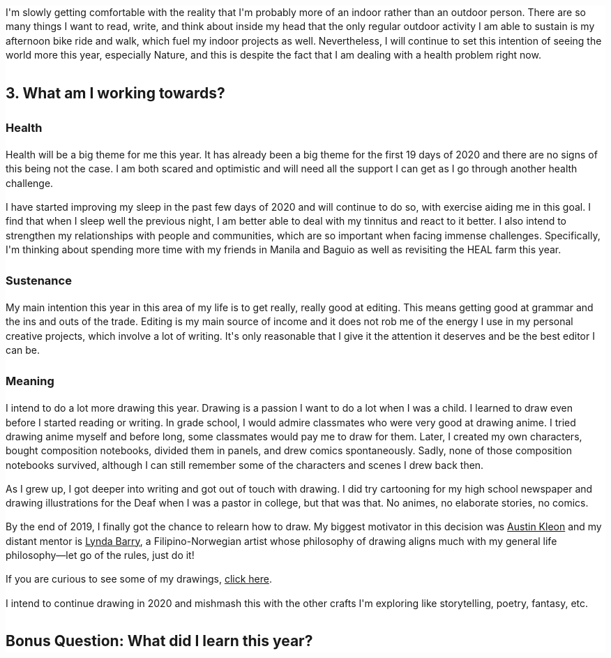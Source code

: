 I'm slowly getting comfortable with the reality that I'm probably more of an indoor rather than an outdoor person. There are so many things I want to read, write, and think about inside my head that the only regular outdoor activity I am able to sustain is my afternoon bike ride and walk, which fuel my indoor projects as well. Nevertheless, I will continue to set this intention of seeing the world more this year, especially Nature, and this is despite the fact that I am dealing with a health problem right now.

## 3\. What am I working towards?

### Health

Health will be a big theme for me this year. It has already been a big theme for the first 19 days of 2020 and there are no signs of this being not the case. I am both scared and optimistic and will need all the support I can get as I go through another health challenge.

I have started improving my sleep in the past few days of 2020 and will continue to do so, with exercise aiding me in this goal. I find that when I sleep well the previous night, I am better able to deal with my tinnitus and react to it better. I also intend to strengthen my relationships with people and communities, which are so important when facing immense challenges. Specifically, I'm thinking about spending more time with my friends in Manila and Baguio as well as revisiting the HEAL farm this year.

### Sustenance

My main intention this year in this area of my life is to get really, really good at editing. This means getting good at grammar and the ins and outs of the trade. Editing is my main source of income and it does not rob me of the energy I use in my personal creative projects, which involve a lot of writing. It's only reasonable that I give it the attention it deserves and be the best editor I can be.

### Meaning

I intend to do a lot more drawing this year. Drawing is a passion I want to do a lot when I was a child. I learned to draw even before I started reading or writing. In grade school, I would admire classmates who were very good at drawing anime. I tried drawing anime myself and before long, some classmates would pay me to draw for them. Later, I created my own characters, bought composition notebooks, divided them in panels, and drew comics spontaneously. Sadly, none of those composition notebooks survived, although I can still remember some of the characters and scenes I drew back then.

As I grew up, I got deeper into writing and got out of touch with drawing. I did try cartooning for my high school newspaper and drawing illustrations for the Deaf when I was a pastor in college, but that was that. No animes, no elaborate stories, no comics.

By the end of 2019, I finally got the chance to relearn how to draw. My biggest motivator in this decision was [Austin Kleon](https://austinkleon.com/) and my distant mentor is [Lynda Barry](https://thenearsightedmonkey.tumblr.com/), a Filipino-Norwegian artist whose philosophy of drawing aligns much with my general life philosophy—let go of the rules, just do it!

If you are curious to see some of my drawings, [click here](https://www.instagram.com/vinceimbat/).

I intend to continue drawing in 2020 and mishmash this with the other crafts I'm exploring like storytelling, poetry, fantasy, etc.

## Bonus Question: What did I learn this year?
